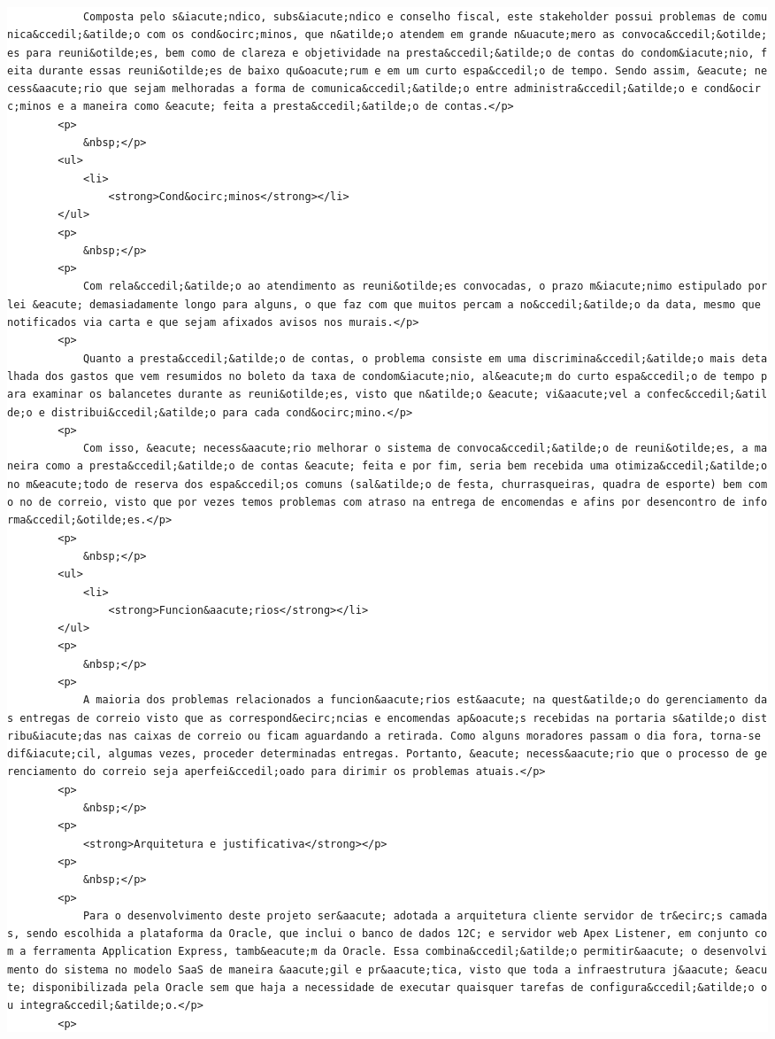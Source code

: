				Composta pelo s&iacute;ndico, subs&iacute;ndico e conselho fiscal, este stakeholder possui problemas de comunica&ccedil;&atilde;o com os cond&ocirc;minos, que n&atilde;o atendem em grande n&uacute;mero as convoca&ccedil;&otilde;es para reuni&otilde;es, bem como de clareza e objetividade na presta&ccedil;&atilde;o de contas do condom&iacute;nio, feita durante essas reuni&otilde;es de baixo qu&oacute;rum e em um curto espa&ccedil;o de tempo. Sendo assim, &eacute; necess&aacute;rio que sejam melhoradas a forma de comunica&ccedil;&atilde;o entre administra&ccedil;&atilde;o e cond&ocirc;minos e a maneira como &eacute; feita a presta&ccedil;&atilde;o de contas.</p>
			<p>
				&nbsp;</p>
			<ul>
				<li>
					<strong>Cond&ocirc;minos</strong></li>
			</ul>
			<p>
				&nbsp;</p>
			<p>
				Com rela&ccedil;&atilde;o ao atendimento as reuni&otilde;es convocadas, o prazo m&iacute;nimo estipulado por lei &eacute; demasiadamente longo para alguns, o que faz com que muitos percam a no&ccedil;&atilde;o da data, mesmo que notificados via carta e que sejam afixados avisos nos murais.</p>
			<p>
				Quanto a presta&ccedil;&atilde;o de contas, o problema consiste em uma discrimina&ccedil;&atilde;o mais detalhada dos gastos que vem resumidos no boleto da taxa de condom&iacute;nio, al&eacute;m do curto espa&ccedil;o de tempo para examinar os balancetes durante as reuni&otilde;es, visto que n&atilde;o &eacute; vi&aacute;vel a confec&ccedil;&atilde;o e distribui&ccedil;&atilde;o para cada cond&ocirc;mino.</p>
			<p>
				Com isso, &eacute; necess&aacute;rio melhorar o sistema de convoca&ccedil;&atilde;o de reuni&otilde;es, a maneira como a presta&ccedil;&atilde;o de contas &eacute; feita e por fim, seria bem recebida uma otimiza&ccedil;&atilde;o no m&eacute;todo de reserva dos espa&ccedil;os comuns (sal&atilde;o de festa, churrasqueiras, quadra de esporte) bem como no de correio, visto que por vezes temos problemas com atraso na entrega de encomendas e afins por desencontro de informa&ccedil;&otilde;es.</p>
			<p>
				&nbsp;</p>
			<ul>
				<li>
					<strong>Funcion&aacute;rios</strong></li>
			</ul>
			<p>
				&nbsp;</p>
			<p>
				A maioria dos problemas relacionados a funcion&aacute;rios est&aacute; na quest&atilde;o do gerenciamento das entregas de correio visto que as correspond&ecirc;ncias e encomendas ap&oacute;s recebidas na portaria s&atilde;o distribu&iacute;das nas caixas de correio ou ficam aguardando a retirada. Como alguns moradores passam o dia fora, torna-se dif&iacute;cil, algumas vezes, proceder determinadas entregas. Portanto, &eacute; necess&aacute;rio que o processo de gerenciamento do correio seja aperfei&ccedil;oado para dirimir os problemas atuais.</p>
			<p>
				&nbsp;</p>
			<p>
				<strong>Arquitetura e justificativa</strong></p>
			<p>
				&nbsp;</p>
			<p>
				Para o desenvolvimento deste projeto ser&aacute; adotada a arquitetura cliente servidor de tr&ecirc;s camadas, sendo escolhida a plataforma da Oracle, que inclui o banco de dados 12C; e servidor web Apex Listener, em conjunto com a ferramenta Application Express, tamb&eacute;m da Oracle. Essa combina&ccedil;&atilde;o permitir&aacute; o desenvolvimento do sistema no modelo SaaS de maneira &aacute;gil e pr&aacute;tica, visto que toda a infraestrutura j&aacute; &eacute; disponibilizada pela Oracle sem que haja a necessidade de executar quaisquer tarefas de configura&ccedil;&atilde;o ou integra&ccedil;&atilde;o.</p>
			<p>